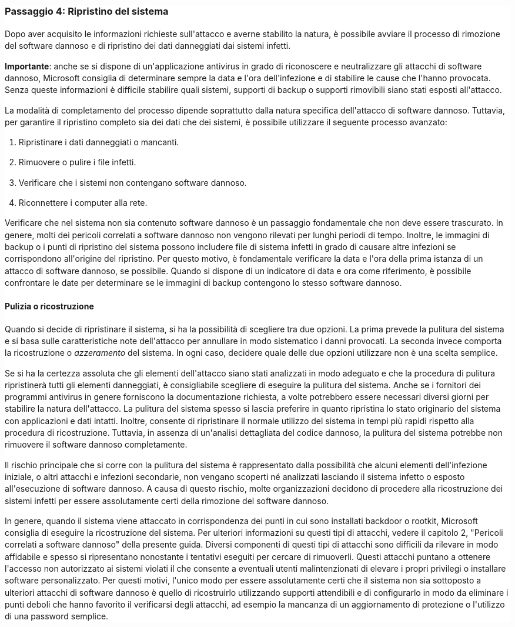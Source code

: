 ### Passaggio 4: Ripristino del sistema
  
Dopo aver acquisito le informazioni richieste sull'attacco e averne stabilito la natura, è possibile avviare il processo di rimozione del software dannoso e di ripristino dei dati danneggiati dai sistemi infetti.
  
**Importante**: anche se si dispone di un'applicazione antivirus in grado di riconoscere e neutralizzare gli attacchi di software dannoso, Microsoft consiglia di determinare sempre la data e l'ora dell'infezione e di stabilire le cause che l'hanno provocata. Senza queste informazioni è difficile stabilire quali sistemi, supporti di backup o supporti rimovibili siano stati esposti all'attacco.
  
La modalità di completamento del processo dipende soprattutto dalla natura specifica dell'attacco di software dannoso. Tuttavia, per garantire il ripristino completo sia dei dati che dei sistemi, è possibile utilizzare il seguente processo avanzato:
  
1.  Ripristinare i dati danneggiati o mancanti.
  
2.  Rimuovere o pulire i file infetti.
  
3.  Verificare che i sistemi non contengano software dannoso.
  
4.  Riconnettere i computer alla rete.
  
Verificare che nel sistema non sia contenuto software dannoso è un passaggio fondamentale che non deve essere trascurato. In genere, molti dei pericoli correlati a software dannoso non vengono rilevati per lunghi periodi di tempo. Inoltre, le immagini di backup o i punti di ripristino del sistema possono includere file di sistema infetti in grado di causare altre infezioni se corrispondono all'origine del ripristino. Per questo motivo, è fondamentale verificare la data e l'ora della prima istanza di un attacco di software dannoso, se possibile. Quando si dispone di un indicatore di data e ora come riferimento, è possibile confrontare le date per determinare se le immagini di backup contengono lo stesso software dannoso.
  
#### Pulizia o ricostruzione
  
Quando si decide di ripristinare il sistema, si ha la possibilità di scegliere tra due opzioni. La prima prevede la pulitura del sistema e si basa sulle caratteristiche note dell'attacco per annullare in modo sistematico i danni provocati. La seconda invece comporta la ricostruzione o *azzeramento* del sistema. In ogni caso, decidere quale delle due opzioni utilizzare non è una scelta semplice.
  
Se si ha la certezza assoluta che gli elementi dell'attacco siano stati analizzati in modo adeguato e che la procedura di pulitura ripristinerà tutti gli elementi danneggiati, è consigliabile scegliere di eseguire la pulitura del sistema. Anche se i fornitori dei programmi antivirus in genere forniscono la documentazione richiesta, a volte potrebbero essere necessari diversi giorni per stabilire la natura dell'attacco. La pulitura del sistema spesso si lascia preferire in quanto ripristina lo stato originario del sistema con applicazioni e dati intatti. Inoltre, consente di ripristinare il normale utilizzo del sistema in tempi più rapidi rispetto alla procedura di ricostruzione. Tuttavia, in assenza di un'analisi dettagliata del codice dannoso, la pulitura del sistema potrebbe non rimuovere il software dannoso completamente.
  
Il rischio principale che si corre con la pulitura del sistema è rappresentato dalla possibilità che alcuni elementi dell'infezione iniziale, o altri attacchi e infezioni secondarie, non vengano scoperti né analizzati lasciando il sistema infetto o esposto all'esecuzione di software dannoso. A causa di questo rischio, molte organizzazioni decidono di procedere alla ricostruzione dei sistemi infetti per essere assolutamente certi della rimozione del software dannoso.
  
In genere, quando il sistema viene attaccato in corrispondenza dei punti in cui sono installati backdoor o rootkit, Microsoft consiglia di eseguire la ricostruzione del sistema. Per ulteriori informazioni su questi tipi di attacchi, vedere il capitolo 2, "Pericoli correlati a software dannoso" della presente guida. Diversi componenti di questi tipi di attacchi sono difficili da rilevare in modo affidabile e spesso si ripresentano nonostante i tentativi eseguiti per cercare di rimuoverli. Questi attacchi puntano a ottenere l'accesso non autorizzato ai sistemi violati il che consente a eventuali utenti malintenzionati di elevare i propri privilegi o installare software personalizzato. Per questi motivi, l'unico modo per essere assolutamente certi che il sistema non sia sottoposto a ulteriori attacchi di software dannoso è quello di ricostruirlo utilizzando supporti attendibili e di configurarlo in modo da eliminare i punti deboli che hanno favorito il verificarsi degli attacchi, ad esempio la mancanza di un aggiornamento di protezione o l'utilizzo di una password semplice.
  